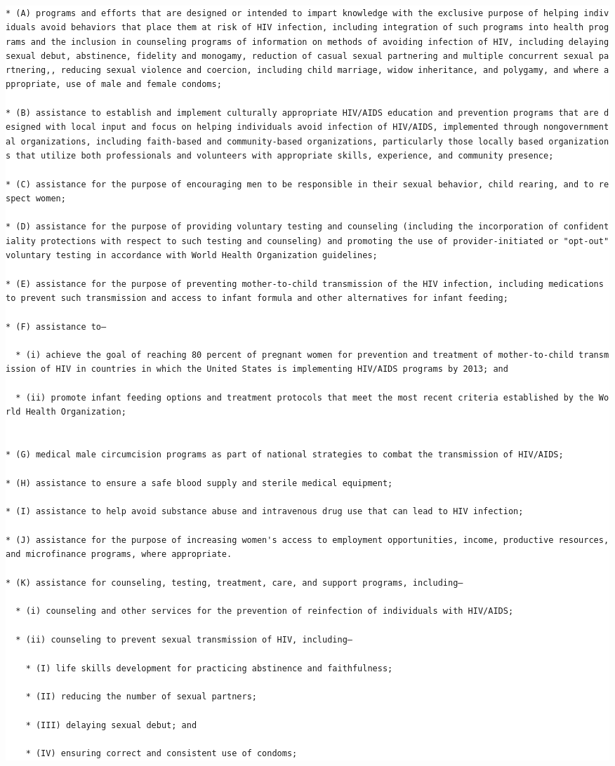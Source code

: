     * (A) programs and efforts that are designed or intended to impart knowledge with the exclusive purpose of helping individuals avoid behaviors that place them at risk of HIV infection, including integration of such programs into health programs and the inclusion in counseling programs of information on methods of avoiding infection of HIV, including delaying sexual debut, abstinence, fidelity and monogamy, reduction of casual sexual partnering and multiple concurrent sexual partnering,, reducing sexual violence and coercion, including child marriage, widow inheritance, and polygamy, and where appropriate, use of male and female condoms;

    * (B) assistance to establish and implement culturally appropriate HIV/AIDS education and prevention programs that are designed with local input and focus on helping individuals avoid infection of HIV/AIDS, implemented through nongovernmental organizations, including faith-based and community-based organizations, particularly those locally based organizations that utilize both professionals and volunteers with appropriate skills, experience, and community presence;

    * (C) assistance for the purpose of encouraging men to be responsible in their sexual behavior, child rearing, and to respect women;

    * (D) assistance for the purpose of providing voluntary testing and counseling (including the incorporation of confidentiality protections with respect to such testing and counseling) and promoting the use of provider-initiated or "opt-out" voluntary testing in accordance with World Health Organization guidelines;

    * (E) assistance for the purpose of preventing mother-to-child transmission of the HIV infection, including medications to prevent such transmission and access to infant formula and other alternatives for infant feeding;

    * (F) assistance to—

      * (i) achieve the goal of reaching 80 percent of pregnant women for prevention and treatment of mother-to-child transmission of HIV in countries in which the United States is implementing HIV/AIDS programs by 2013; and

      * (ii) promote infant feeding options and treatment protocols that meet the most recent criteria established by the World Health Organization;


    * (G) medical male circumcision programs as part of national strategies to combat the transmission of HIV/AIDS;

    * (H) assistance to ensure a safe blood supply and sterile medical equipment;

    * (I) assistance to help avoid substance abuse and intravenous drug use that can lead to HIV infection;

    * (J) assistance for the purpose of increasing women's access to employment opportunities, income, productive resources, and microfinance programs, where appropriate.

    * (K) assistance for counseling, testing, treatment, care, and support programs, including—

      * (i) counseling and other services for the prevention of reinfection of individuals with HIV/AIDS;

      * (ii) counseling to prevent sexual transmission of HIV, including—

        * (I) life skills development for practicing abstinence and faithfulness;

        * (II) reducing the number of sexual partners;

        * (III) delaying sexual debut; and

        * (IV) ensuring correct and consistent use of condoms;
